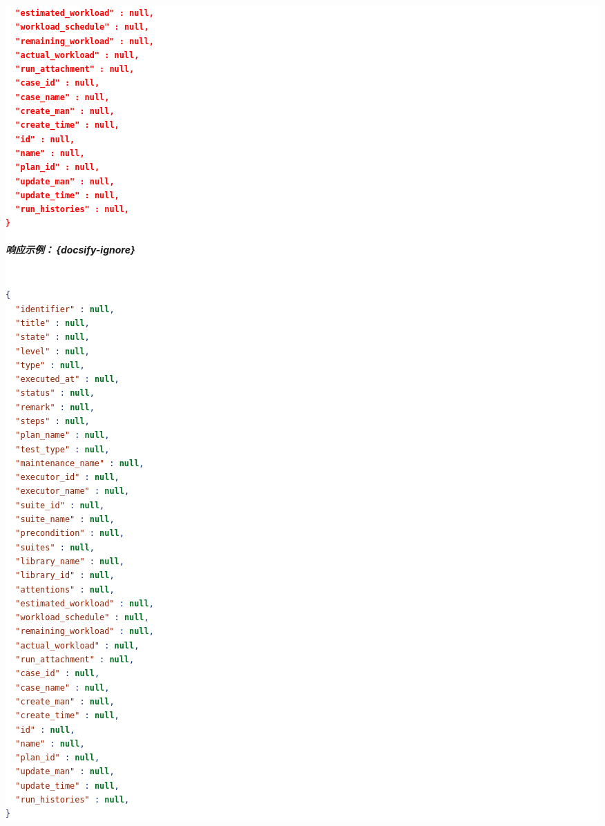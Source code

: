 ```json
  "estimated_workload" : null,
  "workload_schedule" : null,
  "remaining_workload" : null,
  "actual_workload" : null,
  "run_attachment" : null,
  "case_id" : null,
  "case_name" : null,
  "create_man" : null,
  "create_time" : null,
  "id" : null,
  "name" : null,
  "plan_id" : null,
  "update_man" : null,
  "update_time" : null,
  "run_histories" : null,
}
```


##### 响应示例： {docsify-ignore}
```json

{
  "identifier" : null,
  "title" : null,
  "state" : null,
  "level" : null,
  "type" : null,
  "executed_at" : null,
  "status" : null,
  "remark" : null,
  "steps" : null,
  "plan_name" : null,
  "test_type" : null,
  "maintenance_name" : null,
  "executor_id" : null,
  "executor_name" : null,
  "suite_id" : null,
  "suite_name" : null,
  "precondition" : null,
  "suites" : null,
  "library_name" : null,
  "library_id" : null,
  "attentions" : null,
  "estimated_workload" : null,
  "workload_schedule" : null,
  "remaining_workload" : null,
  "actual_workload" : null,
  "run_attachment" : null,
  "case_id" : null,
  "case_name" : null,
  "create_man" : null,
  "create_time" : null,
  "id" : null,
  "name" : null,
  "plan_id" : null,
  "update_man" : null,
  "update_time" : null,
  "run_histories" : null,
}

```
